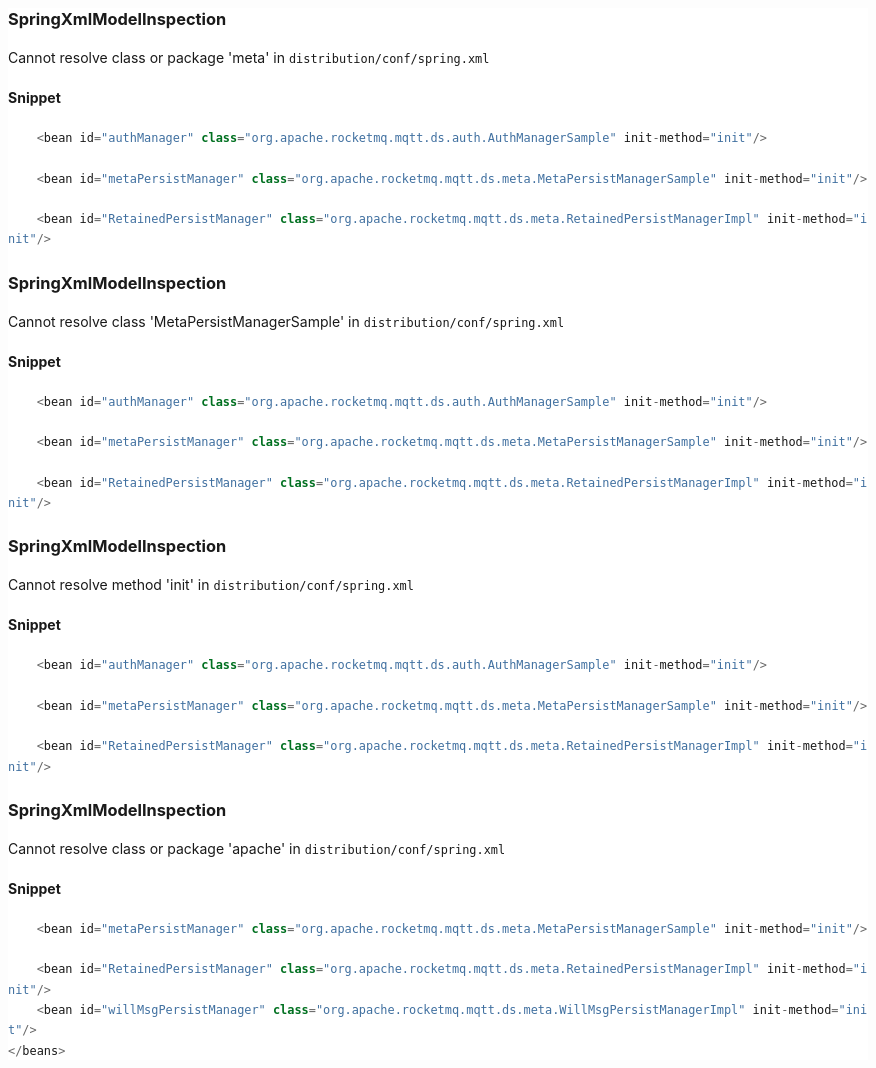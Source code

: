 ### SpringXmlModelInspection
Cannot resolve class or package 'meta'
in `distribution/conf/spring.xml`
#### Snippet
```java
    <bean id="authManager" class="org.apache.rocketmq.mqtt.ds.auth.AuthManagerSample" init-method="init"/>

    <bean id="metaPersistManager" class="org.apache.rocketmq.mqtt.ds.meta.MetaPersistManagerSample" init-method="init"/>

    <bean id="RetainedPersistManager" class="org.apache.rocketmq.mqtt.ds.meta.RetainedPersistManagerImpl" init-method="init"/>
```

### SpringXmlModelInspection
Cannot resolve class 'MetaPersistManagerSample'
in `distribution/conf/spring.xml`
#### Snippet
```java
    <bean id="authManager" class="org.apache.rocketmq.mqtt.ds.auth.AuthManagerSample" init-method="init"/>

    <bean id="metaPersistManager" class="org.apache.rocketmq.mqtt.ds.meta.MetaPersistManagerSample" init-method="init"/>

    <bean id="RetainedPersistManager" class="org.apache.rocketmq.mqtt.ds.meta.RetainedPersistManagerImpl" init-method="init"/>
```

### SpringXmlModelInspection
Cannot resolve method 'init'
in `distribution/conf/spring.xml`
#### Snippet
```java
    <bean id="authManager" class="org.apache.rocketmq.mqtt.ds.auth.AuthManagerSample" init-method="init"/>

    <bean id="metaPersistManager" class="org.apache.rocketmq.mqtt.ds.meta.MetaPersistManagerSample" init-method="init"/>

    <bean id="RetainedPersistManager" class="org.apache.rocketmq.mqtt.ds.meta.RetainedPersistManagerImpl" init-method="init"/>
```

### SpringXmlModelInspection
Cannot resolve class or package 'apache'
in `distribution/conf/spring.xml`
#### Snippet
```java
    <bean id="metaPersistManager" class="org.apache.rocketmq.mqtt.ds.meta.MetaPersistManagerSample" init-method="init"/>

    <bean id="RetainedPersistManager" class="org.apache.rocketmq.mqtt.ds.meta.RetainedPersistManagerImpl" init-method="init"/>
    <bean id="willMsgPersistManager" class="org.apache.rocketmq.mqtt.ds.meta.WillMsgPersistManagerImpl" init-method="init"/>
</beans>
```
